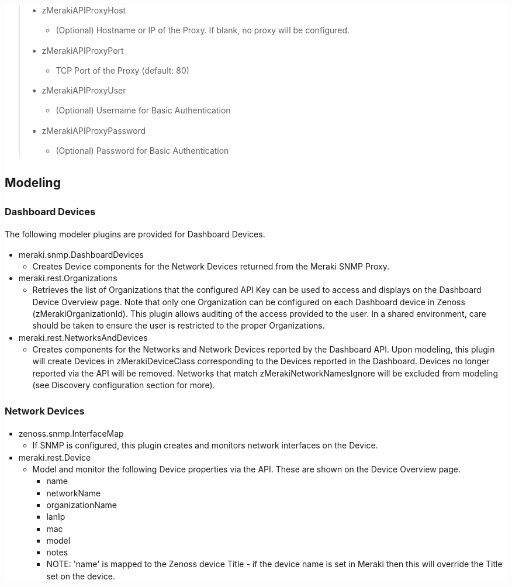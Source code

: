 > -   zMerakiAPIProxyHost
>
>     -   (Optional) Hostname or IP of
>         the Proxy. If blank, no proxy will be configured.
>
> -   zMerakiAPIProxyPort
>
>     -   TCP Port of the Proxy
>         (default: 80)
>
> -   zMerakiAPIProxyUser
>
>     -   (Optional) Username for Basic
>         Authentication
>
> -   zMerakiAPIProxyPassword
>
>     -   (Optional) Password for Basic
>         Authentication

## Modeling

### Dashboard Devices

The following modeler plugins are provided for Dashboard Devices.

-   meraki.snmp.DashboardDevices
    -   Creates Device components for the Network Devices returned from
        the Meraki SNMP Proxy.
-   meraki.rest.Organizations
    -   Retrieves the list of Organizations that the configured API Key
        can be used to access and displays on the Dashboard Device
        Overview page. Note that only one Organization can be configured
        on each Dashboard device in Zenoss (zMerakiOrganizationId). This
        plugin allows auditing of the access provided to the user. In a
        shared environment, care should be taken to ensure the user is
        restricted to the proper Organizations.
-   meraki.rest.NetworksAndDevices
    -   Creates components for the Networks and Network Devices reported
        by the Dashboard API. Upon modeling, this plugin will create
        Devices in zMerakiDeviceClass corresponding to the Devices
        reported in the Dashboard. Devices no longer reported via the
        API will be removed. Networks that match
        zMerakiNetworkNamesIgnore will be excluded from modeling (see
        Discovery configuration section for more).

### Network Devices

-   zenoss.snmp.InterfaceMap
    -   If SNMP is configured, this plugin creates and monitors network
        interfaces on the Device.
-   meraki.rest.Device
    -   Model and monitor the following Device properties via the API.
        These are shown on the Device Overview page.
        -   name
        -   networkName
        -   organizationName
        -   lanIp
        -   mac
        -   model
        -   notes
        -   NOTE: 'name' is mapped to the Zenoss device Title - if the
            device name is set in Meraki then this will override the
            Title set on the device.